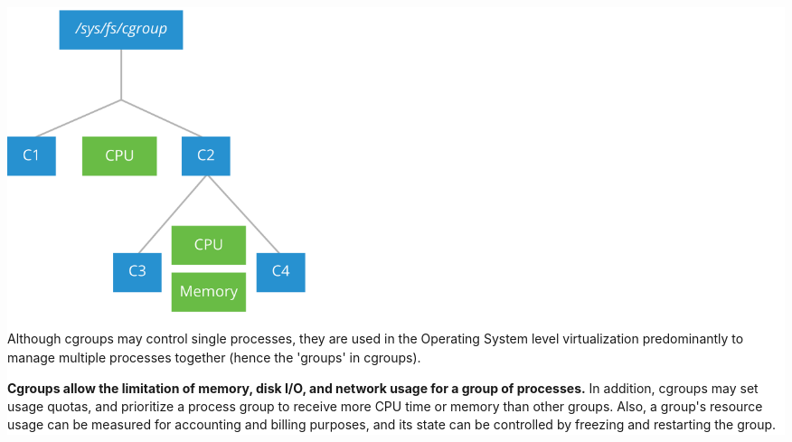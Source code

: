 <img src=".\images\linux-cgroups.png" style="zoom:33%;"/>

Although cgroups may control single processes, they are used in the Operating System level virtualization predominantly to manage multiple processes together (hence the 'groups' in cgroups). 

**Cgroups allow the limitation of memory, disk I/O, and network usage for a group of processes.** In addition, cgroups may set usage quotas, and prioritize a process group to receive more CPU time or memory than other groups. Also, a group's resource usage can be measured for accounting and billing purposes, and its state can be controlled by freezing and restarting the group.

